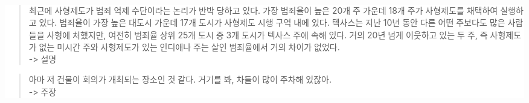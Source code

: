 > 최근에 사형제도가 범죄 억제 수단이라는 논리가 반박 당하고 있다. 가장 범죄율이 높은 20개 주 가운데 18개 주가 사형제도를 채택하여 실행하고 있다. 범죄율이 가장 높은 대도시 가운데 17개 도시가 사형제도 시행 구역 내에 있다. 텍사스는 지난 10년 동안 다른 어떤 주보다도 많은 사람들을 사형에 처했지만, 여전히 범죄율 상위 25개 도시 중 3개 도시가 텍사스 주에 속해 있다. 거의 20년 넘게 이웃하고 있는 두 주, 즉 사형제도가 없는 미시간 주와 사형제도가 있는 인디애나 주는 살인 범죄율에서 거의 차이가 없었다.<br>
> -> 설명

> 아마 저 건물이 회의가 개최되는 장소인 것 같다. 거기를 봐, 차들이 많이 주차해 있잖아.<br>
> -> 주장
